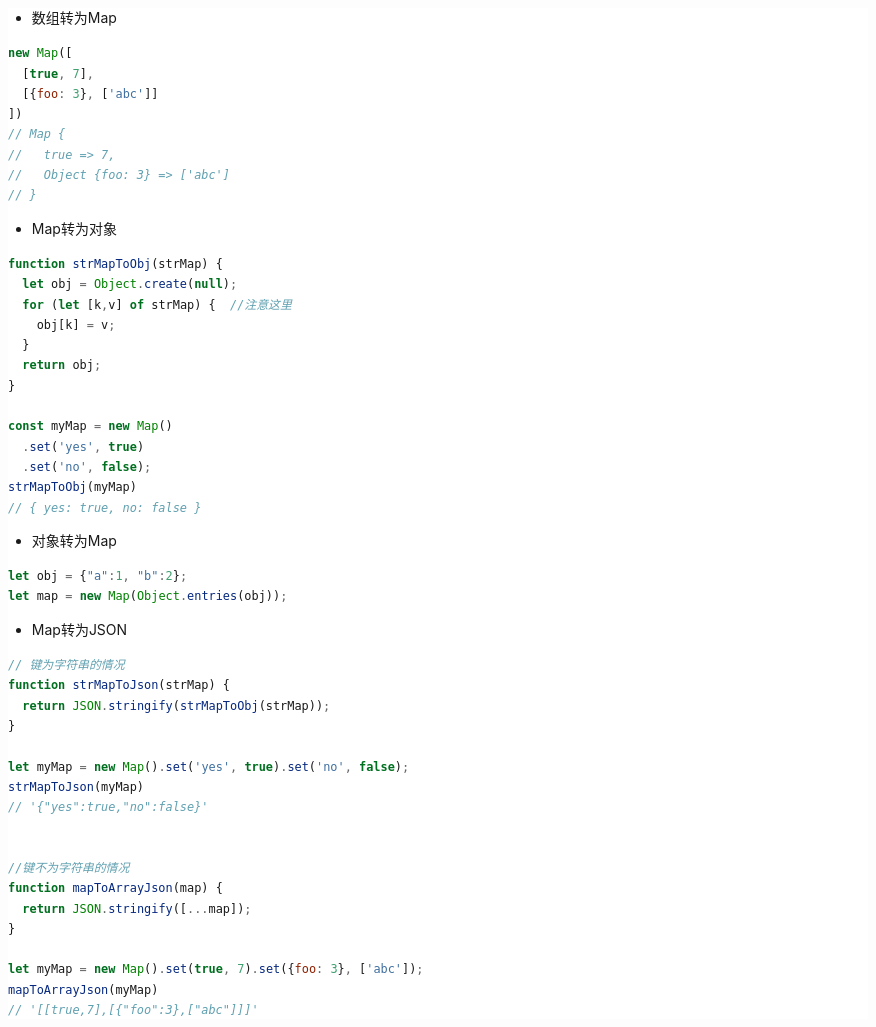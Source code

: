 - 数组转为Map
```javascript
new Map([
  [true, 7],
  [{foo: 3}, ['abc']]
])
// Map {
//   true => 7,
//   Object {foo: 3} => ['abc']
// }
```

- Map转为对象
```javascript
function strMapToObj(strMap) {
  let obj = Object.create(null);
  for (let [k,v] of strMap) {  //注意这里
    obj[k] = v;
  }
  return obj;
}

const myMap = new Map()
  .set('yes', true)
  .set('no', false);
strMapToObj(myMap)
// { yes: true, no: false }
```

- 对象转为Map
```javascript
let obj = {"a":1, "b":2};
let map = new Map(Object.entries(obj));
```

- Map转为JSON
```javascript
// 键为字符串的情况
function strMapToJson(strMap) {
  return JSON.stringify(strMapToObj(strMap));
}

let myMap = new Map().set('yes', true).set('no', false);
strMapToJson(myMap)
// '{"yes":true,"no":false}'


//键不为字符串的情况
function mapToArrayJson(map) {
  return JSON.stringify([...map]);
}

let myMap = new Map().set(true, 7).set({foo: 3}, ['abc']);
mapToArrayJson(myMap)
// '[[true,7],[{"foo":3},["abc"]]]'
```
